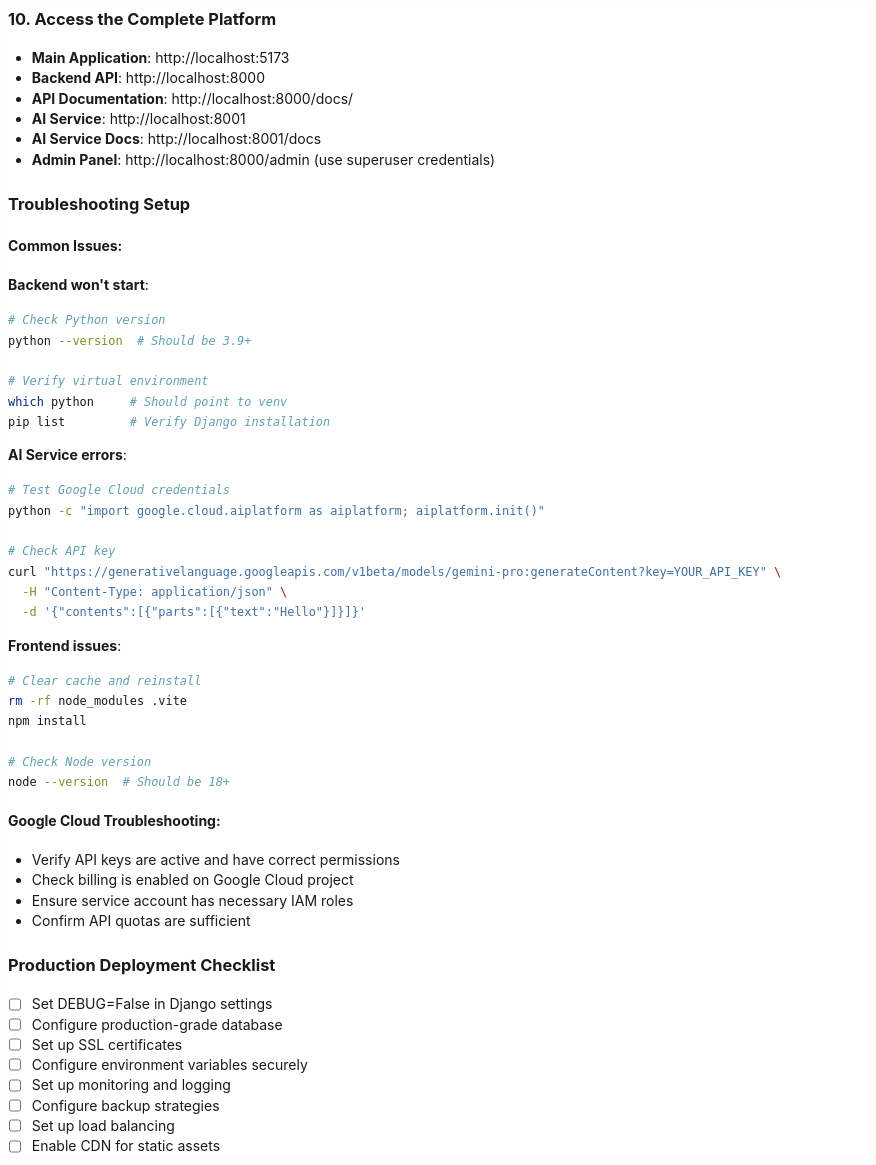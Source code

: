 ### 10. Access the Complete Platform
- **Main Application**: http://localhost:5173
- **Backend API**: http://localhost:8000
- **API Documentation**: http://localhost:8000/docs/
- **AI Service**: http://localhost:8001
- **AI Service Docs**: http://localhost:8001/docs
- **Admin Panel**: http://localhost:8000/admin (use superuser credentials)

### Troubleshooting Setup

#### Common Issues:

**Backend won't start**:
```bash
# Check Python version
python --version  # Should be 3.9+

# Verify virtual environment
which python     # Should point to venv
pip list         # Verify Django installation
```

**AI Service errors**:
```bash
# Test Google Cloud credentials
python -c "import google.cloud.aiplatform as aiplatform; aiplatform.init()"

# Check API key
curl "https://generativelanguage.googleapis.com/v1beta/models/gemini-pro:generateContent?key=YOUR_API_KEY" \
  -H "Content-Type: application/json" \
  -d '{"contents":[{"parts":[{"text":"Hello"}]}]}'
```

**Frontend issues**:
```bash
# Clear cache and reinstall
rm -rf node_modules .vite
npm install

# Check Node version
node --version  # Should be 18+
```

#### Google Cloud Troubleshooting:
- Verify API keys are active and have correct permissions
- Check billing is enabled on Google Cloud project
- Ensure service account has necessary IAM roles
- Confirm API quotas are sufficient

### Production Deployment Checklist
- [ ] Set DEBUG=False in Django settings
- [ ] Configure production-grade database
- [ ] Set up SSL certificates
- [ ] Configure environment variables securely
- [ ] Set up monitoring and logging
- [ ] Configure backup strategies
- [ ] Set up load balancing
- [ ] Enable CDN for static assets
